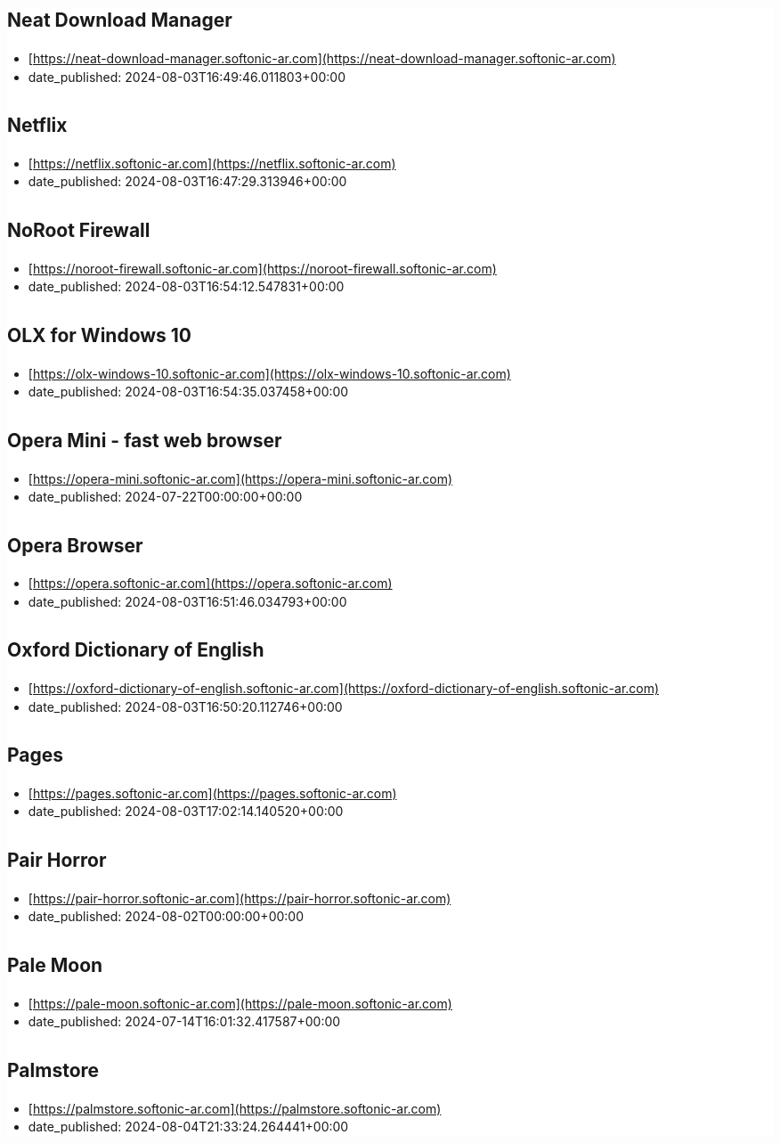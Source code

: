  ## Neat Download Manager
 - [https://neat-download-manager.softonic-ar.com](https://neat-download-manager.softonic-ar.com)
 - date_published: 2024-08-03T16:49:46.011803+00:00

 ## Netflix
 - [https://netflix.softonic-ar.com](https://netflix.softonic-ar.com)
 - date_published: 2024-08-03T16:47:29.313946+00:00

 ## NoRoot Firewall
 - [https://noroot-firewall.softonic-ar.com](https://noroot-firewall.softonic-ar.com)
 - date_published: 2024-08-03T16:54:12.547831+00:00

 ## OLX for Windows 10
 - [https://olx-windows-10.softonic-ar.com](https://olx-windows-10.softonic-ar.com)
 - date_published: 2024-08-03T16:54:35.037458+00:00

 ## Opera Mini - fast web browser
 - [https://opera-mini.softonic-ar.com](https://opera-mini.softonic-ar.com)
 - date_published: 2024-07-22T00:00:00+00:00

 ## Opera Browser
 - [https://opera.softonic-ar.com](https://opera.softonic-ar.com)
 - date_published: 2024-08-03T16:51:46.034793+00:00

 ## Oxford Dictionary of English
 - [https://oxford-dictionary-of-english.softonic-ar.com](https://oxford-dictionary-of-english.softonic-ar.com)
 - date_published: 2024-08-03T16:50:20.112746+00:00

 ## Pages
 - [https://pages.softonic-ar.com](https://pages.softonic-ar.com)
 - date_published: 2024-08-03T17:02:14.140520+00:00

 ## Pair Horror
 - [https://pair-horror.softonic-ar.com](https://pair-horror.softonic-ar.com)
 - date_published: 2024-08-02T00:00:00+00:00

 ## Pale Moon
 - [https://pale-moon.softonic-ar.com](https://pale-moon.softonic-ar.com)
 - date_published: 2024-07-14T16:01:32.417587+00:00

 ## Palmstore
 - [https://palmstore.softonic-ar.com](https://palmstore.softonic-ar.com)
 - date_published: 2024-08-04T21:33:24.264441+00:00
